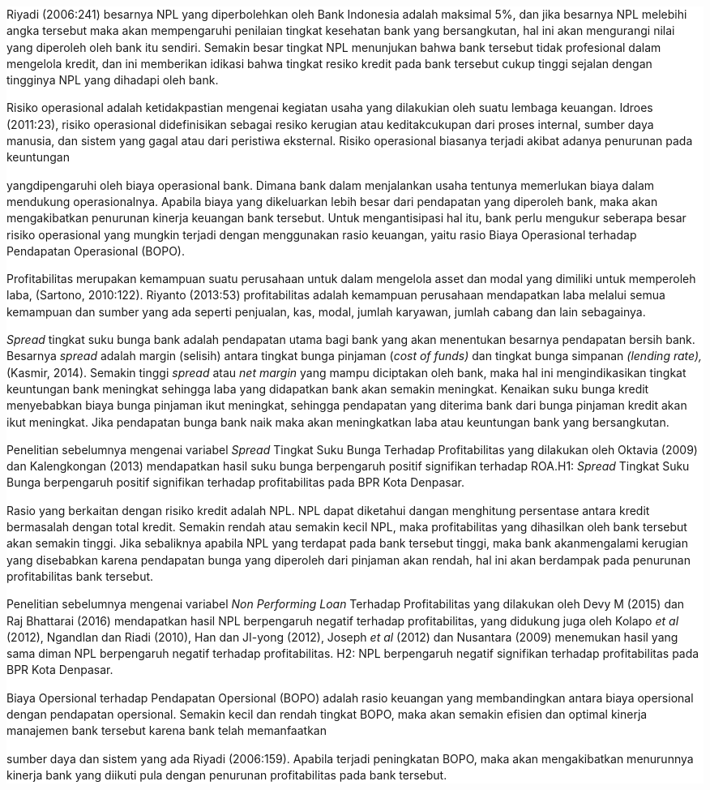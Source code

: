 <p><span class="font3">Riyadi (2006:241) besarnya NPL yang diperbolehkan oleh Bank Indonesia adalah maksimal 5%, dan jika besarnya NPL melebihi angka tersebut maka akan mempengaruhi penilaian tingkat kesehatan bank yang bersangkutan, hal ini akan mengurangi nilai yang diperoleh oleh bank itu sendiri. Semakin besar tingkat NPL menunjukan bahwa bank tersebut tidak profesional dalam mengelola kredit, dan ini memberikan idikasi bahwa tingkat resiko kredit pada bank tersebut cukup tinggi sejalan dengan tingginya NPL yang dihadapi oleh bank.</span></p>
<p><span class="font3">Risiko operasional adalah ketidakpastian mengenai kegiatan usaha yang dilakukian oleh suatu lembaga keuangan. Idroes (2011:23), risiko operasional didefinisikan sebagai resiko kerugian atau keditakcukupan dari proses internal, sumber daya manusia, dan sistem yang gagal atau dari peristiwa eksternal. Risiko operasional biasanya terjadi akibat adanya penurunan pada keuntungan</span></p>
<p><span class="font3">yangdipengaruhi oleh biaya operasional bank. Dimana bank dalam menjalankan usaha tentunya memerlukan biaya dalam mendukung operasionalnya. Apabila biaya yang dikeluarkan lebih besar dari pendapatan yang diperoleh bank, maka akan mengakibatkan penurunan kinerja keuangan bank tersebut. Untuk mengantisipasi hal itu, bank perlu mengukur seberapa besar risiko operasional yang mungkin terjadi dengan menggunakan rasio keuangan, yaitu rasio Biaya Operasional terhadap Pendapatan Operasional (BOPO).</span></p>
<p><span class="font3">Profitabilitas merupakan kemampuan suatu perusahaan untuk dalam mengelola asset dan modal yang dimiliki untuk memperoleh laba, (Sartono, 2010:122). Riyanto (2013:53) profitabilitas adalah kemampuan perusahaan mendapatkan laba melalui semua kemampuan dan sumber yang ada seperti penjualan, kas, modal, jumlah karyawan, jumlah cabang dan lain sebagainya.</span></p>
<p><span class="font3" style="font-style:italic;">Spread</span><span class="font3"> tingkat suku bunga bank adalah pendapatan utama bagi bank yang akan menentukan besarnya pendapatan bersih bank. Besarnya </span><span class="font3" style="font-style:italic;">spread</span><span class="font3"> adalah margin (selisih) antara tingkat bunga pinjaman (</span><span class="font3" style="font-style:italic;">cost of funds)</span><span class="font3"> dan tingkat bunga simpanan </span><span class="font3" style="font-style:italic;">(lending rate),</span><span class="font3"> (Kasmir, 2014). Semakin tinggi </span><span class="font3" style="font-style:italic;">spread</span><span class="font3"> atau </span><span class="font3" style="font-style:italic;">net margin </span><span class="font3">yang mampu diciptakan oleh bank, maka hal ini mengindikasikan tingkat keuntungan bank meningkat sehingga laba yang didapatkan bank akan semakin meningkat. Kenaikan suku bunga kredit menyebabkan biaya bunga pinjaman ikut meningkat, sehingga pendapatan yang diterima bank dari bunga pinjaman kredit akan ikut meningkat. Jika pendapatan bunga bank naik maka akan meningkatkan laba atau keuntungan bank yang bersangkutan.</span></p>
<p><span class="font3">Penelitian sebelumnya mengenai variabel </span><span class="font3" style="font-style:italic;">Spread</span><span class="font3"> Tingkat Suku Bunga Terhadap Profitabilitas yang dilakukan oleh Oktavia (2009) dan Kalengkongan (2013) mendapatkan hasil suku bunga berpengaruh positif signifikan terhadap ROA.H</span><span class="font0">1</span><span class="font3">: </span><span class="font3" style="font-style:italic;">Spread</span><span class="font3"> Tingkat Suku Bunga berpengaruh positif signifikan terhadap profitabilitas pada BPR Kota Denpasar.</span></p>
<p><span class="font3">Rasio yang berkaitan dengan risiko kredit adalah NPL. NPL dapat diketahui dangan menghitung persentase antara kredit bermasalah dengan total kredit. Semakin rendah atau semakin kecil NPL, maka profitabilitas yang dihasilkan oleh bank tersebut akan semakin tinggi. Jika sebaliknya apabila NPL yang terdapat pada bank tersebut tinggi, maka bank akanmengalami kerugian yang disebabkan karena pendapatan bunga yang diperoleh dari pinjaman akan rendah, hal ini akan berdampak pada penurunan profitabilitas bank tersebut.</span></p>
<p><span class="font3">Penelitian sebelumnya mengenai variabel </span><span class="font3" style="font-style:italic;">Non Performing Loan</span><span class="font3"> Terhadap Profitabilitas yang dilakukan oleh Devy M (2015) dan Raj Bhattarai (2016) mendapatkan hasil NPL berpengaruh negatif terhadap profitabilitas, yang didukung juga oleh Kolapo </span><span class="font3" style="font-style:italic;">et al</span><span class="font3"> (2012), Ngandlan dan Riadi (2010), Han dan JI-yong (2012), Joseph </span><span class="font3" style="font-style:italic;">et al</span><span class="font3"> (2012) dan Nusantara (2009) menemukan hasil yang sama diman NPL berpengaruh negatif terhadap profitabilitas. H</span><span class="font0">2</span><span class="font3">: NPL berpengaruh negatif signifikan terhadap profitabilitas pada BPR Kota Denpasar.</span></p>
<p><span class="font3">Biaya Opersional terhadap Pendapatan Opersional (BOPO) adalah rasio keuangan yang membandingkan antara biaya opersional dengan pendapatan opersional. Semakin kecil dan rendah tingkat BOPO, maka akan semakin efisien dan optimal kinerja manajemen bank tersebut karena bank telah memanfaatkan</span></p>
<p><span class="font3">sumber daya dan sistem yang ada Riyadi (2006:159). Apabila terjadi peningkatan BOPO, maka akan mengakibatkan menurunnya kinerja bank yang diikuti pula dengan penurunan profitabilitas pada bank tersebut.</span></p>